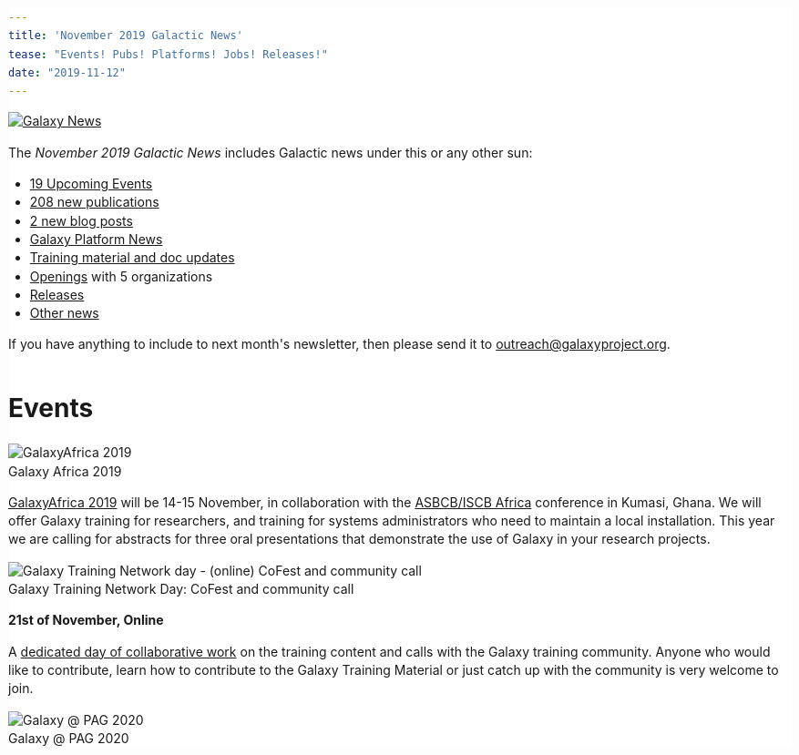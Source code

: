 ```yaml
---
title: 'November 2019 Galactic News'
tease: "Events! Pubs! Platforms! Jobs! Releases!"
date: "2019-11-12"
---
```


[<img class="float-right" src="/src/images/galaxy-logos/GalaxyNews.png" alt="Galaxy News"  style="max-width: 15rem;" />](/src/galaxy-updates/index.md>)

The *November 2019 Galactic News*  includes Galactic news under this or any other sun:

* [19 Upcoming Events](/src/news/2019-11-galaxy-update/index.md#events)
* [208 new publications](/src/news/2019-11-galaxy-update/index.md#publications)
* [2 new blog posts](#galactic-blog-activity)
* [Galaxy Platform News](/src/news/2019-11-galaxy-update/index.md#galaxy-platforms-news)
* [Training material and doc updates](/src/news/2019-11-galaxy-update/index.md#doc-hub-and-training-updates)
* [Openings](/src/news/2019-11-galaxy-update/index.md#whos-hiring) with 5 organizations 
* [Releases](#releases)
* [Other news](/src/news/2019-11-galaxy-update/index.md#other-news)

If you have anything to include to next month's newsletter, then please send it to outreach@galaxyproject.org.

# Events

<div class="card-deck">
<div class="card border-info" style="min-width: 15rem;">
<img class="card-img-top" src="/src/images/news-graphics/2019-11-galaxy-africa-logo-slice.png" alt="GalaxyAfrica 2019" />
<div class="card-header">Galaxy Africa 2019</div>

[GalaxyAfrica 2019](https://www.iscb.org/iscbafrica2019-ps/iscbafrica2019-worktut#galaxy) will be 14-15 November, in collaboration with the [ASBCB/ISCB Africa](https://www.iscb.org/iscbafrica2019) conference in Kumasi, Ghana. We will offer Galaxy training for researchers, and training for systems administrators who need to maintain a local installation. This year we are calling for abstracts for three oral presentations that demonstrate the use of Galaxy in your research projects.
</div>

<div class="card border-info" style="min-width: 15rem;">
<img class="card-img-top" src="/src/images/galaxy-logos/gtn-cofests.png" alt="Galaxy Training Network day - (online) CoFest and community call" />
<div class="card-header">Galaxy Training Network Day: CoFest and community call</div>

**21st of November, Online**

A [dedicated day of collaborative work](/src/events/2019-11-gtn/index.md) on the training content and calls with the Galaxy training community. Anyone who would like to contribute, learn how to contribute to the Galaxy Training Material or just catch up with the community is very welcome to join.
</div>

<div class="card border-info" style="min-width: 15rem;">
<img class="card-img-top" src="/src/events/2020-pag/pag2020.png" alt="Galaxy @ PAG 2020" />
<div class="card-header">Galaxy @ PAG 2020</div>
